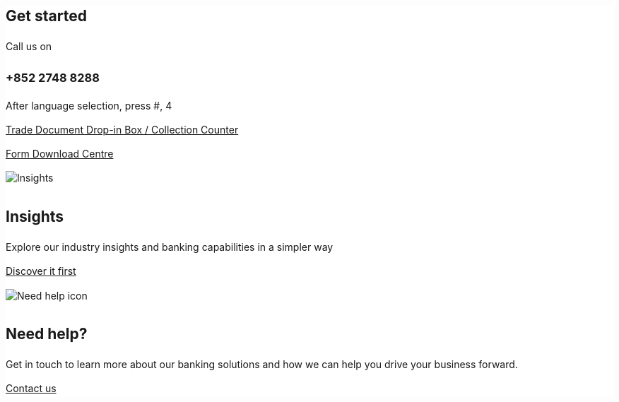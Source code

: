 ## Get started

Call us on

### +852 2748 8288

After language selection, press #, 4

[Trade Document Drop-in Box / Collection Counter](/en-gb/products/drop-in-collection-counter)

[Form Download Centre](/en-gb/help-centre/business-forms/import-and-export-forms)

![Insights](/-/media/media/product-solution/theme-type/img-onboarding.png?h=1413&iar=0&w=1440&hash=0E9CE212C1F6AFCE9D0FE384CA6DCC0A "Insights")

## Insights

Explore our industry insights and banking capabilities in a simpler way

[Discover it first](/en-gb/insights)

![Need help icon](/-/media/media/common/images/contact-us-img.png?h=604&iar=0&w=768&hash=A5675187A2C4B175E0CA7B5AD27C3A66 "Need help icon")

## Need help?

Get in touch to learn more about our banking solutions and how we can help you drive your business forward.

[Contact us](/en-gb/arrange-a-call-back-general)